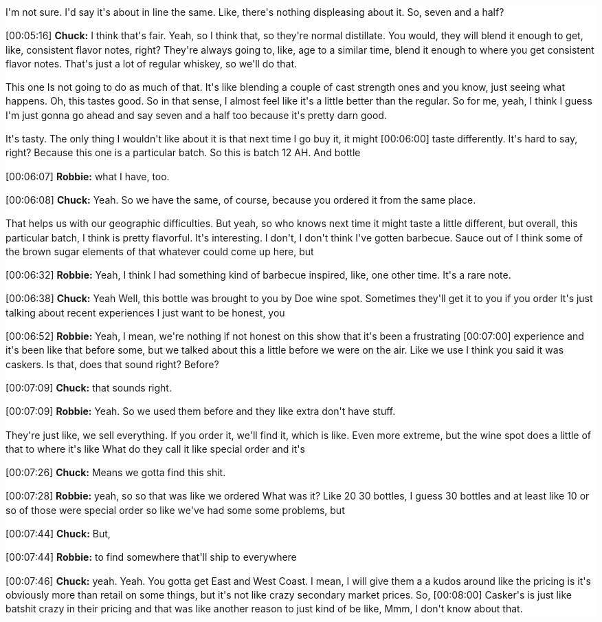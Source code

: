 I'm not sure. I'd say it's about in line the same. Like, there's nothing displeasing about it. So, seven and a half?

[00:05:16] **Chuck:** I think that's fair. Yeah, so I think that, so they're normal distillate. You would, they will blend it enough to get, like, consistent flavor notes, right? They're always going to, like, age to a similar time, blend it enough to where you get consistent flavor notes. That's just a lot of regular whiskey, so we'll do that.

This one Is not going to do as much of that. It's like blending a couple of cast strength ones and you know, just seeing what happens. Oh, this tastes good. So in that sense, I almost feel like it's a little better than the regular. So for me, yeah, I think I guess I'm just gonna go ahead and say seven and a half too because it's pretty darn good.

It's tasty. The only thing I wouldn't like about it is that next time I go buy it, it might [00:06:00] taste differently. It's hard to say, right? Because this one is a particular batch. So this is batch 12 AH. And bottle

[00:06:07] **Robbie:** what I have, too.

[00:06:08] **Chuck:** Yeah. So we have the same, of course, because you ordered it from the same place.

That helps us with our geographic difficulties. But yeah, so who knows next time it might taste a little different, but overall, this particular batch, I think is pretty flavorful. It's interesting. I don't, I don't think I've gotten barbecue. Sauce out of I think some of the brown sugar elements of that whatever could come up here, but

[00:06:32] **Robbie:** Yeah, I think I had something kind of barbecue inspired, like, one other time. It's a rare note.

[00:06:38] **Chuck:** Yeah Well, this bottle was brought to you by Doe wine spot. Sometimes they'll get it to you if you order It's just talking about recent experiences I just want to be honest, you

[00:06:52] **Robbie:** Yeah, I mean, we're nothing if not honest on this show that it's been a frustrating [00:07:00] experience and it's been like that before some, but we talked about this a little before we were on the air. Like we use I think you said it was caskers. Is that, does that sound right? Before?

[00:07:09] **Chuck:** that sounds right.

[00:07:09] **Robbie:** Yeah. So we used them before and they like extra don't have stuff.

They're just like, we sell everything. If you order it, we'll find it, which is like. Even more extreme, but the wine spot does a little of that to where it's like What do they call it like special order and it's

[00:07:26] **Chuck:** Means we gotta find this shit.

[00:07:28] **Robbie:** yeah, so so that was like we ordered What was it? Like 20 30 bottles, I guess 30 bottles and at least like 10 or so of those were special order so like we've had some some problems, but 

[00:07:44] **Chuck:** But,

[00:07:44] **Robbie:** to find somewhere that'll ship to everywhere

[00:07:46] **Chuck:** yeah. Yeah. You gotta get East and West Coast. I mean, I will give them a a kudos around like the pricing is it's obviously more than retail on some things, but it's not like crazy secondary market prices. So, [00:08:00] Casker's is just like batshit crazy in their pricing and that was like another reason to just kind of be like, Mmm, I don't know about that.
